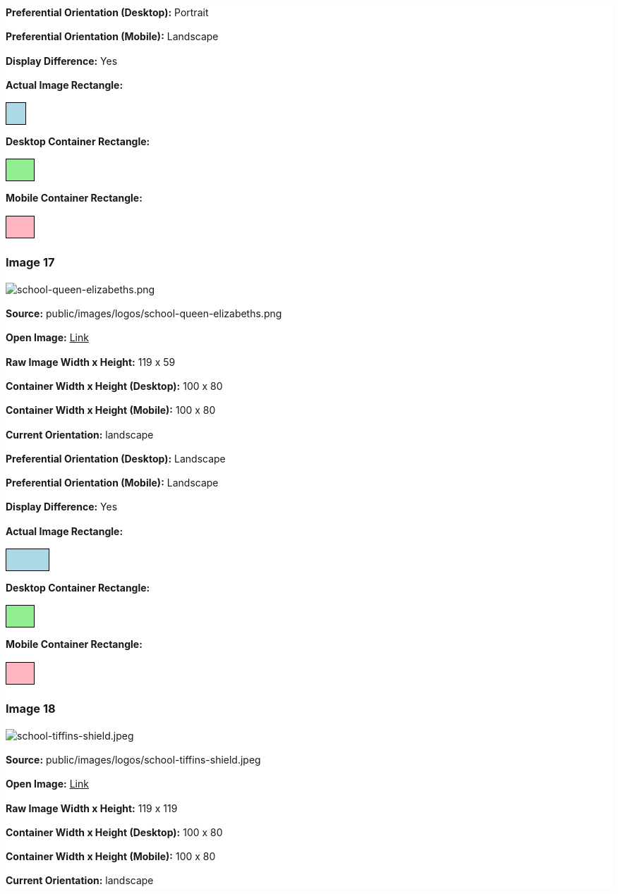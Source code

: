 **Preferential Orientation (Desktop):** Portrait

**Preferential Orientation (Mobile):** Landscape

**Display Difference:** Yes

**Actual Image Rectangle:** <div style="width:27px;height:30px;background-color:#ADD8E6;border:1px solid #000;"></div>

**Desktop Container Rectangle:** <div style="width:39px;height:30px;background-color:#90EE90;border:1px solid #000;"></div>

**Mobile Container Rectangle:** <div style="width:39px;height:30px;background-color:#FFB6C1;border:1px solid #000;"></div>


### Image 17
![school-queen-elizabeths.png](public/images/logos/school-queen-elizabeths.png)

**Source:** public/images/logos/school-queen-elizabeths.png

**Open Image:** [Link](https://myprivatetutoronline.com/images/logos/school-queen-elizabeths.png)

**Raw Image Width x Height:** 119 x 59

**Container Width x Height (Desktop):** 100 x 80

**Container Width x Height (Mobile):** 100 x 80

**Current Orientation:** landscape

**Preferential Orientation (Desktop):** Landscape

**Preferential Orientation (Mobile):** Landscape

**Display Difference:** Yes

**Actual Image Rectangle:** <div style="width:60px;height:30px;background-color:#ADD8E6;border:1px solid #000;"></div>

**Desktop Container Rectangle:** <div style="width:39px;height:30px;background-color:#90EE90;border:1px solid #000;"></div>

**Mobile Container Rectangle:** <div style="width:39px;height:30px;background-color:#FFB6C1;border:1px solid #000;"></div>


### Image 18
![school-tiffins-shield.jpeg](public/images/logos/school-tiffins-shield.jpeg)

**Source:** public/images/logos/school-tiffins-shield.jpeg

**Open Image:** [Link](https://myprivatetutoronline.com/images/logos/school-tiffins-shield.jpeg)

**Raw Image Width x Height:** 119 x 119

**Container Width x Height (Desktop):** 100 x 80

**Container Width x Height (Mobile):** 100 x 80

**Current Orientation:** landscape
